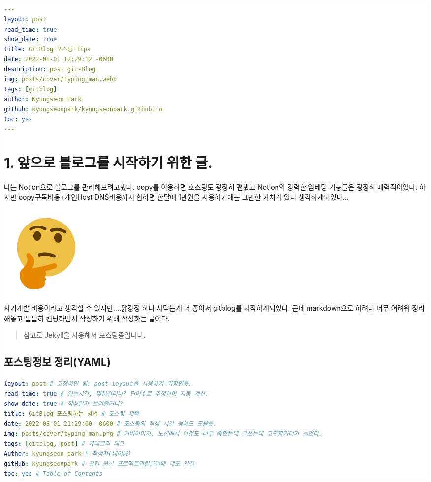 ```yaml
---
layout: post
read_time: true
show_date: true
title: GitBlog 포스팅 Tips
date: 2022-08-01 12:29:12 -0600
description: post git-Blog
img: posts/cover/typing_man.webp
tags: [gitblog]
author: Kyungseon Park
github: kyungseonpark/kyungseonpark.github.io
toc: yes
---
```


# 1. 앞으로 블로그를 시작하기 위한 글.

 나는 Notion으로 블로그를 관리해보려고했다. oopy를 이용하면 호스팅도 굉장히 편했고 Notion의 강력한 임베딩 기능들은 굉장히 매력적이었다. 하지만 oopy구독비용+개인Host DNS비용까지 합하면 한달에 1만원을 사용하기에는 그만한 가치가 있나 생각하게되었다...

<img alt="흠터레스팅 짤 모음.jpg.gif : 클리앙" height="20%" src="../../assets/img/posts/2022-08-01-how-to-blog-posting/heum_teresting.gif" width="20%"/>

 자기개발 비용이라고 생각할 수 있지만....닭강정 하나 사먹는게 더 좋아서 gitblog를 시작하게되었다. 근데 markdown으로 하려니 너무 어려워 정리해놓고 틈틈히 컨닝하면서 작성하기 위해 작성하는 글이다.

> 참고로 Jekyll을 사용해서 포스팅중입니다.



## 포스팅정보 정리(YAML)

```yaml
layout: post # 고정하면 됨. post layout을 사용하기 위함인듯.
read_time: true # 읽는시간, 몇분걸리나? 단어수로 추정하여 자동 계산.
show_date: true # 작성일자 보여줄거니?
title: GitBlog 포스팅하는 방법 # 포스팅 제목
date: 2022-08-01 21:29:00 -0600 # 포스팅의 작성 시간 뻥쳐도 모를듯.
img: posts/cover/typing_man.png # 커버이미지, 노션에서 이것도 너무 좋았는데 글쓰는데 고민할거리가 늘었다.
tags: [gitblog, post] # 카테고리 태그
Author: kyungseon park # 작성자(내이름)
gitHub: kyungseonpark # 깃헙 옵션 프로젝트관련글일때 레포 연결
toc: yes # Table of Contents
```
